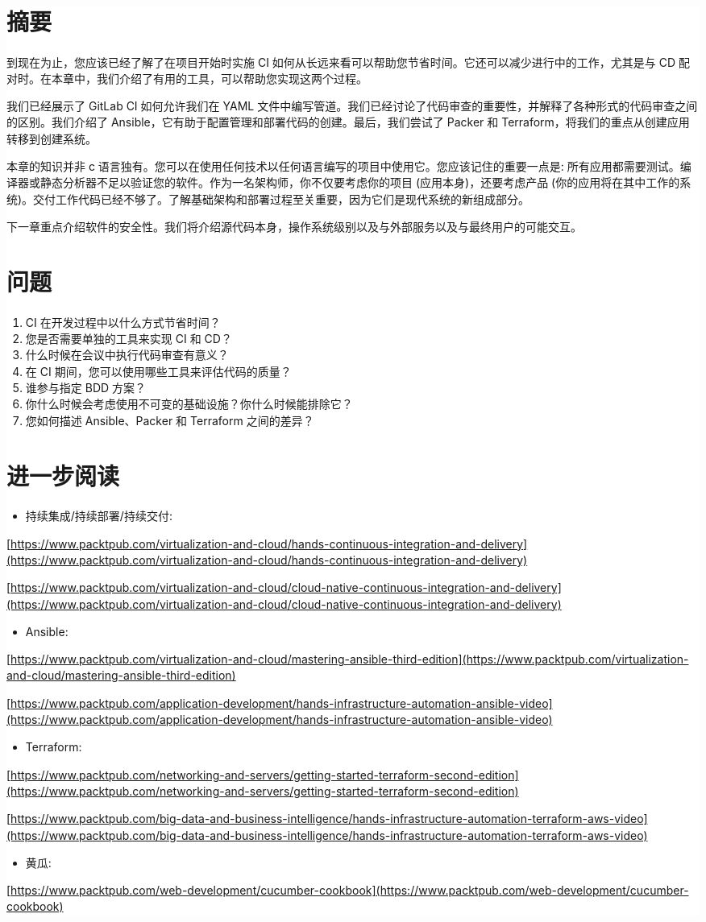 # 摘要

到现在为止，您应该已经了解了在项目开始时实施 CI 如何从长远来看可以帮助您节省时间。它还可以减少进行中的工作，尤其是与 CD 配对时。在本章中，我们介绍了有用的工具，可以帮助您实现这两个过程。

我们已经展示了 GitLab CI 如何允许我们在 YAML 文件中编写管道。我们已经讨论了代码审查的重要性，并解释了各种形式的代码审查之间的区别。我们介绍了 Ansible，它有助于配置管理和部署代码的创建。最后，我们尝试了 Packer 和 Terraform，将我们的重点从创建应用转移到创建系统。

本章的知识并非 c 语言独有。您可以在使用任何技术以任何语言编写的项目中使用它。您应该记住的重要一点是: 所有应用都需要测试。编译器或静态分析器不足以验证您的软件。作为一名架构师，你不仅要考虑你的项目 (应用本身)，还要考虑产品 (你的应用将在其中工作的系统)。交付工作代码已经不够了。了解基础架构和部署过程至关重要，因为它们是现代系统的新组成部分。

下一章重点介绍软件的安全性。我们将介绍源代码本身，操作系统级别以及与外部服务以及与最终用户的可能交互。

# 问题

1.  CI 在开发过程中以什么方式节省时间？
2.  您是否需要单独的工具来实现 CI 和 CD？
3.  什么时候在会议中执行代码审查有意义？
4.  在 CI 期间，您可以使用哪些工具来评估代码的质量？
5.  谁参与指定 BDD 方案？
6.  你什么时候会考虑使用不可变的基础设施？你什么时候能排除它？
7.  您如何描述 Ansible、Packer 和 Terraform 之间的差异？

# 进一步阅读

*   持续集成/持续部署/持续交付:

[https://www.packtpub.com/virtualization-and-cloud/hands-continuous-integration-and-delivery](https://www.packtpub.com/virtualization-and-cloud/hands-continuous-integration-and-delivery)

[https://www.packtpub.com/virtualization-and-cloud/cloud-native-continuous-integration-and-delivery](https://www.packtpub.com/virtualization-and-cloud/cloud-native-continuous-integration-and-delivery)

*   Ansible:

[https://www.packtpub.com/virtualization-and-cloud/mastering-ansible-third-edition](https://www.packtpub.com/virtualization-and-cloud/mastering-ansible-third-edition)

[https://www.packtpub.com/application-development/hands-infrastructure-automation-ansible-video](https://www.packtpub.com/application-development/hands-infrastructure-automation-ansible-video)

*   Terraform:

[https://www.packtpub.com/networking-and-servers/getting-started-terraform-second-edition](https://www.packtpub.com/networking-and-servers/getting-started-terraform-second-edition)

[https://www.packtpub.com/big-data-and-business-intelligence/hands-infrastructure-automation-terraform-aws-video](https://www.packtpub.com/big-data-and-business-intelligence/hands-infrastructure-automation-terraform-aws-video)

*   黄瓜:

[https://www.packtpub.com/web-development/cucumber-cookbook](https://www.packtpub.com/web-development/cucumber-cookbook)
